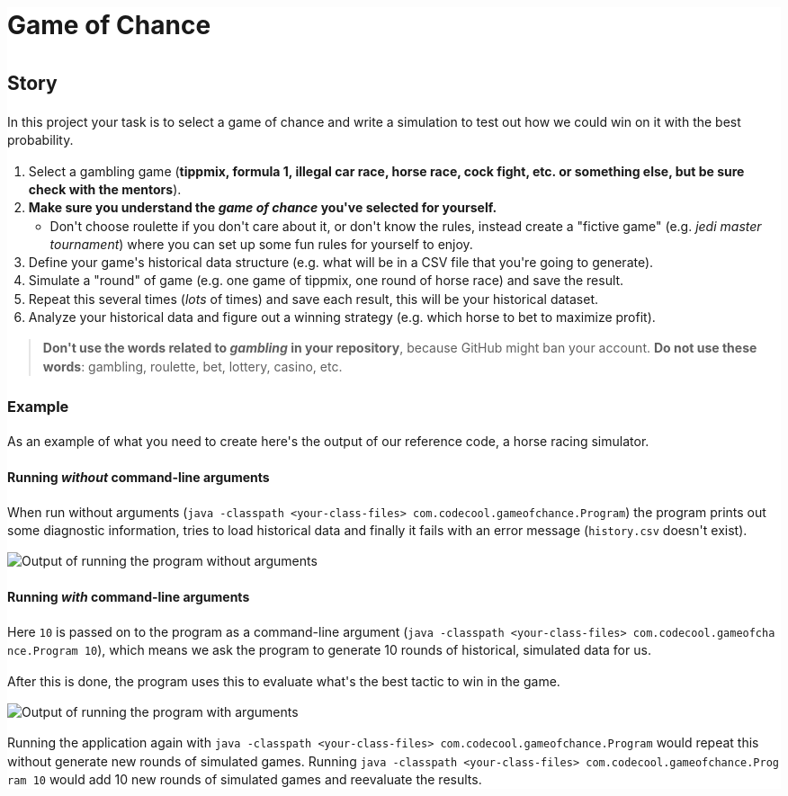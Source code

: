# Game of Chance

## Story

In this project your task is to select a game of chance and write a simulation to test out how we could win on it with the best probability.

1. Select a gambling game (**tippmix, formula 1, illegal car race, horse race, cock fight, etc. or something else, but be sure check with the mentors**).
1. **Make sure you understand the _game of chance_ you've selected for yourself.**
    * Don't choose roulette if you don't care about it, or don't know the rules, instead create a "fictive game" (e.g. _jedi master tournament_) where you can set up some fun rules for yourself to enjoy.
1. Define your game's historical data structure (e.g. what will be in a CSV file that you're going to generate).
1. Simulate a "round" of game (e.g. one game of tippmix, one round of horse race) and save the result.
1. Repeat this several times (_lots_ of times) and save each result, this will be your historical dataset.
1. Analyze your historical data and figure out a winning strategy (e.g. which horse to bet to maximize profit).

> **Don't use the words related to _gambling_ in your repository**, because GitHub might ban your account.
> **Do not use these words**: gambling, roulette, bet, lottery, casino, etc.

### Example

As an example of what you need to create here's the output of our reference code, a horse racing simulator.

#### Running _without_ command-line arguments

When run without arguments (`java -classpath <your-class-files> com.codecool.gameofchance.Program`) the program prints out some diagnostic information, tries to load historical data and finally it fails with an error message (`history.csv` doesn't exist).

![Output of running the program without arguments](https://learn.code.cool/media/java/game-of-chance-1.jpg)

#### Running _with_ command-line arguments

Here `10` is passed on to the program as a command-line argument (`java -classpath <your-class-files> com.codecool.gameofchance.Program 10`), which means we ask the program to generate 10 rounds of historical, simulated data for us.

After this is done, the program uses this to evaluate what's the best tactic to win in the game.

![Output of running the program with arguments](https://learn.code.cool/media/java/game-of-chance-2.jpg)

Running the application again with `java -classpath <your-class-files> com.codecool.gameofchance.Program` would repeat this without generate new rounds of simulated games. Running `java -classpath <your-class-files> com.codecool.gameofchance.Program 10` would add 10 new rounds of simulated games and reevaluate the results.
